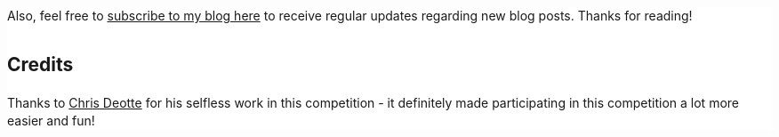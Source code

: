 Also, feel free to [subscribe to my blog here](https://amaarora.github.io/subscribe) to receive regular updates regarding new blog posts. Thanks for reading!

## Credits
Thanks to [Chris Deotte](https://www.kaggle.com/cdeotte) for his selfless work in this competition - it definitely made participating in this competition a lot more easier and fun! 